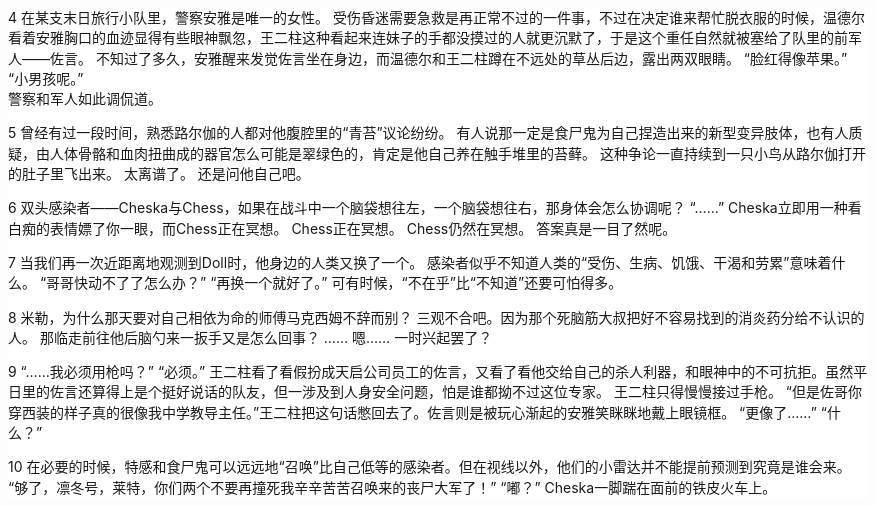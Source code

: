 4
在某支末日旅行小队里，警察安雅是唯一的女性。
受伤昏迷需要急救是再正常不过的一件事，不过在决定谁来帮忙脱衣服的时候，温德尔看着安雅胸口的血迹显得有些眼神飘忽，王二柱这种看起来连妹子的手都没摸过的人就更沉默了，于是这个重任自然就被塞给了队里的前军人——佐言。
不知过了多久，安雅醒来发觉佐言坐在身边，而温德尔和王二柱蹲在不远处的草丛后边，露出两双眼睛。
“脸红得像苹果。”
“小男孩呢。”  
警察和军人如此调侃道。

5
曾经有过一段时间，熟悉路尔伽的人都对他腹腔里的“青苔”议论纷纷。
有人说那一定是食尸鬼为自己捏造出来的新型变异肢体，也有人质疑，由人体骨骼和血肉扭曲成的器官怎么可能是翠绿色的，肯定是他自己养在触手堆里的苔藓。
这种争论一直持续到一只小鸟从路尔伽打开的肚子里飞出来。
太离谱了。
还是问他自己吧。

6
双头感染者——Cheska与Chess，如果在战斗中一个脑袋想往左，一个脑袋想往右，那身体会怎么协调呢？
“……”
Cheska立即用一种看白痴的表情嫖了你一眼，而Chess正在冥想。
Chess正在冥想。
Chess仍然在冥想。
答案真是一目了然呢。  

7
当我们再一次近距离地观测到Doll时，他身边的人类又换了一个。
感染者似乎不知道人类的“受伤、生病、饥饿、干渴和劳累”意味着什么。
“哥哥快动不了了怎么办？”
“再换一个就好了。”
可有时候，“不在乎”比“不知道”还要可怕得多。

8
米勒，为什么那天要对自己相依为命的师傅马克西姆不辞而别？
三观不合吧。因为那个死脑筋大叔把好不容易找到的消炎药分给不认识的人。
那临走前往他后脑勺来一扳手又是怎么回事？
……
嗯……
一时兴起罢了？

9
“……我必须用枪吗？”
“必须。”
王二柱看了看假扮成天启公司员工的佐言，又看了看他交给自己的杀人利器，和眼神中的不可抗拒。虽然平日里的佐言还算得上是个挺好说话的队友，但一涉及到人身安全问题，怕是谁都拗不过这位专家。
王二柱只得慢慢接过手枪。
“但是佐哥你穿西装的样子真的很像我中学教导主任。”王二柱把这句话憋回去了。佐言则是被玩心渐起的安雅笑眯眯地戴上眼镜框。
“更像了……”
“什么？”

10
在必要的时候，特感和食尸鬼可以远远地“召唤”比自己低等的感染者。但在视线以外，他们的小雷达并不能提前预测到究竟是谁会来。
“够了，凛冬号，莱特，你们两个不要再撞死我辛辛苦苦召唤来的丧尸大军了！”
“嘟？”
Cheska一脚踹在面前的铁皮火车上。

